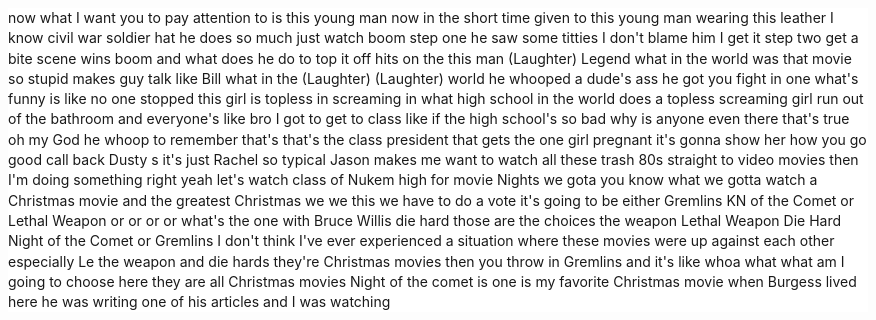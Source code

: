 now what I want you to pay attention
to is this young
man now in the short time given to this
young man wearing this
leather I know civil war soldier hat he
does so much just
watch boom step one he saw some titties
I don't blame him I get
it step two get a bite scene
wins
boom and what does he do to top it
off hits on the
this man
(Laughter)
Legend
what in the world was that
movie so stupid makes guy talk like Bill
what in the
(Laughter)
(Laughter)
world
he whooped a dude's ass he got you fight
in
one what's funny is like no one stopped
this girl is topless in screaming in
what high school in the world does a
topless screaming girl run out of the
bathroom and everyone's like bro I got
to get to class like if the high
school's so bad why is anyone even there
that's
true oh my
God he whoop
to remember that's that's the class
president that gets the one girl
pregnant it's gonna show her
how you
go good call back Dusty s it's just
Rachel so
typical Jason makes me want to watch all
these trash 80s straight to video movies
then I'm doing something right
yeah let's watch class of Nukem high for
movie Nights we gota you know what we
gotta watch a Christmas movie and the
greatest Christmas we we this we have to
do a vote it's going to be
either Gremlins KN of the Comet or
Lethal Weapon or or or or what's the one
with Bruce Willis die hard those are the
choices the weapon Lethal
Weapon Die Hard Night of the Comet or
Gremlins I don't think I've ever
experienced a situation where these
movies were up against each
other especially Le the weapon and die
hards they're Christmas movies then you
throw in Gremlins and it's like whoa
what what am I going to choose here they
are all Christmas movies Night of the
comet is one is my favorite Christmas
movie when Burgess lived here he was
writing one of his articles and I was
watching